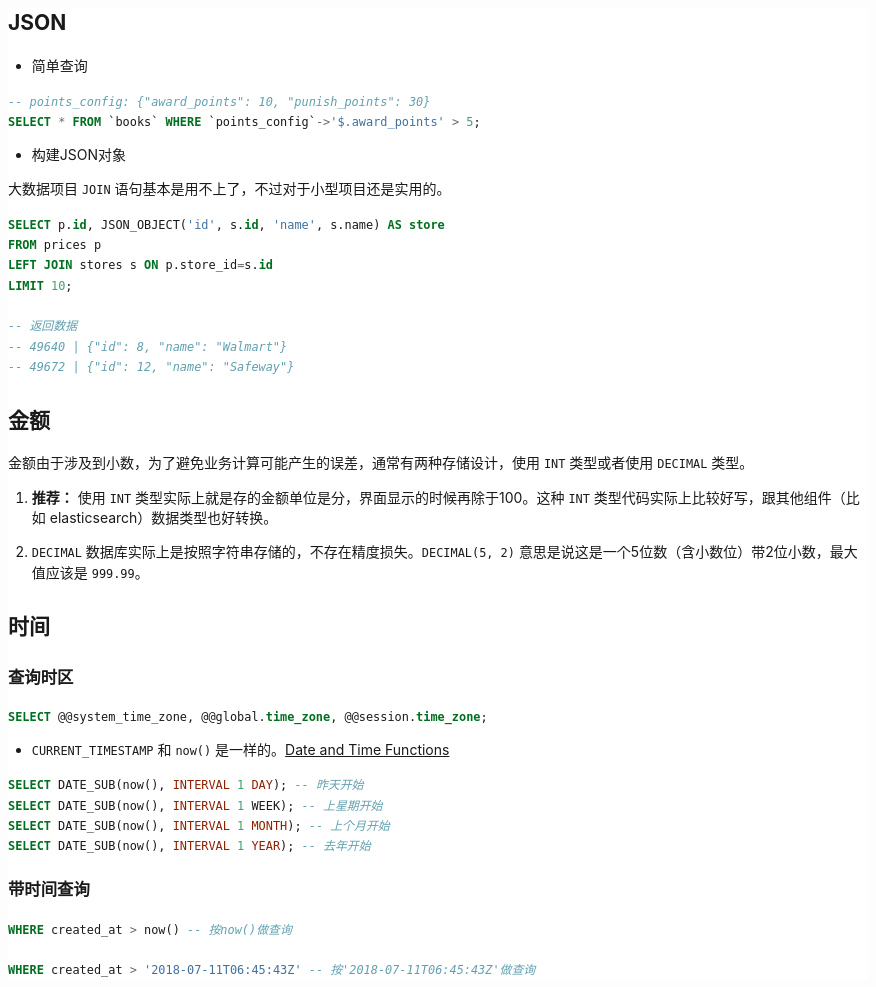 ## JSON

- 简单查询

```sql
-- points_config: {"award_points": 10, "punish_points": 30}
SELECT * FROM `books` WHERE `points_config`->'$.award_points' > 5;
```

- 构建JSON对象

大数据项目 `JOIN` 语句基本是用不上了，不过对于小型项目还是实用的。

```sql
SELECT p.id, JSON_OBJECT('id', s.id, 'name', s.name) AS store 
FROM prices p
LEFT JOIN stores s ON p.store_id=s.id
LIMIT 10;

-- 返回数据
-- 49640 | {"id": 8, "name": "Walmart"}
-- 49672 | {"id": 12, "name": "Safeway"}
```

## 金额

金额由于涉及到小数，为了避免业务计算可能产生的误差，通常有两种存储设计，使用 `INT` 类型或者使用 `DECIMAL` 类型。

1. **推荐：** 使用 `INT` 类型实际上就是存的金额单位是分，界面显示的时候再除于100。这种 `INT` 类型代码实际上比较好写，跟其他组件（比如 elasticsearch）数据类型也好转换。

2. `DECIMAL` 数据库实际上是按照字符串存储的，不存在精度损失。`DECIMAL(5, 2)` 意思是说这是一个5位数（含小数位）带2位小数，最大值应该是 `999.99`。

## 时间

### 查询时区

```sql
SELECT @@system_time_zone, @@global.time_zone, @@session.time_zone;
```

- `CURRENT_TIMESTAMP` 和 `now()` 是一样的。[Date and Time Functions](https://dev.mysql.com/doc/refman/8.0/en/date-and-time-functions.html)

```sql
SELECT DATE_SUB(now(), INTERVAL 1 DAY); -- 昨天开始
SELECT DATE_SUB(now(), INTERVAL 1 WEEK); -- 上星期开始
SELECT DATE_SUB(now(), INTERVAL 1 MONTH); -- 上个月开始
SELECT DATE_SUB(now(), INTERVAL 1 YEAR); -- 去年开始
```

### 带时间查询

```sql
WHERE created_at > now() -- 按now()做查询

WHERE created_at > '2018-07-11T06:45:43Z' -- 按'2018-07-11T06:45:43Z'做查询
```
